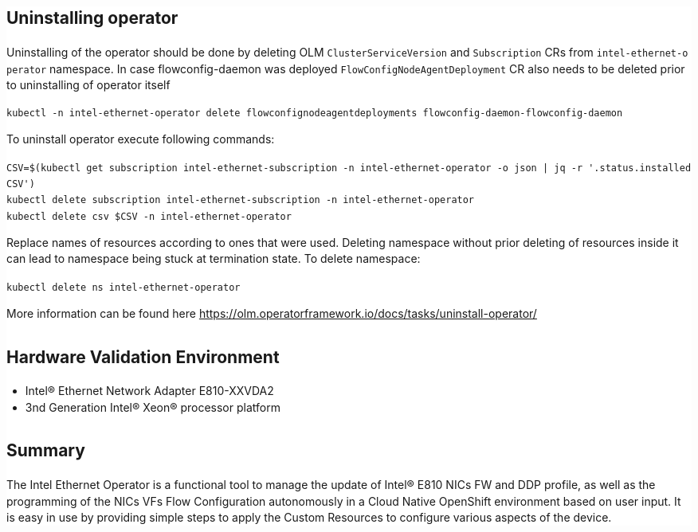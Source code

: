 ## Uninstalling operator

Uninstalling of the operator should be done by deleting OLM ```ClusterServiceVersion``` and ```Subscription``` CRs from ```intel-ethernet-operator``` namespace. In case flowconfig-daemon was deployed ```FlowConfigNodeAgentDeployment``` CR also needs to be deleted prior to uninstalling of operator itself
```shell
kubectl -n intel-ethernet-operator delete flowconfignodeagentdeployments flowconfig-daemon-flowconfig-daemon
```
To uninstall operator execute following commands:
```shell
CSV=$(kubectl get subscription intel-ethernet-subscription -n intel-ethernet-operator -o json | jq -r '.status.installedCSV')
kubectl delete subscription intel-ethernet-subscription -n intel-ethernet-operator
kubectl delete csv $CSV -n intel-ethernet-operator
```
Replace names of resources according to ones that were used. Deleting namespace without prior deleting of resources inside it can lead to namespace being stuck at termination state. To delete namespace:
```shell
kubectl delete ns intel-ethernet-operator
```
More information can be found here https://olm.operatorframework.io/docs/tasks/uninstall-operator/

## Hardware Validation Environment

- Intel® Ethernet Network Adapter E810-XXVDA2
- 3nd Generation Intel® Xeon® processor platform

## Summary

The Intel Ethernet Operator is a functional tool to manage the update of Intel® E810 NICs FW and DDP profile, as well as the programming of the NICs VFs Flow Configuration autonomously in a Cloud Native OpenShift environment based on user input. It is easy in use by providing simple steps to apply the Custom Resources to configure various aspects of the device.
